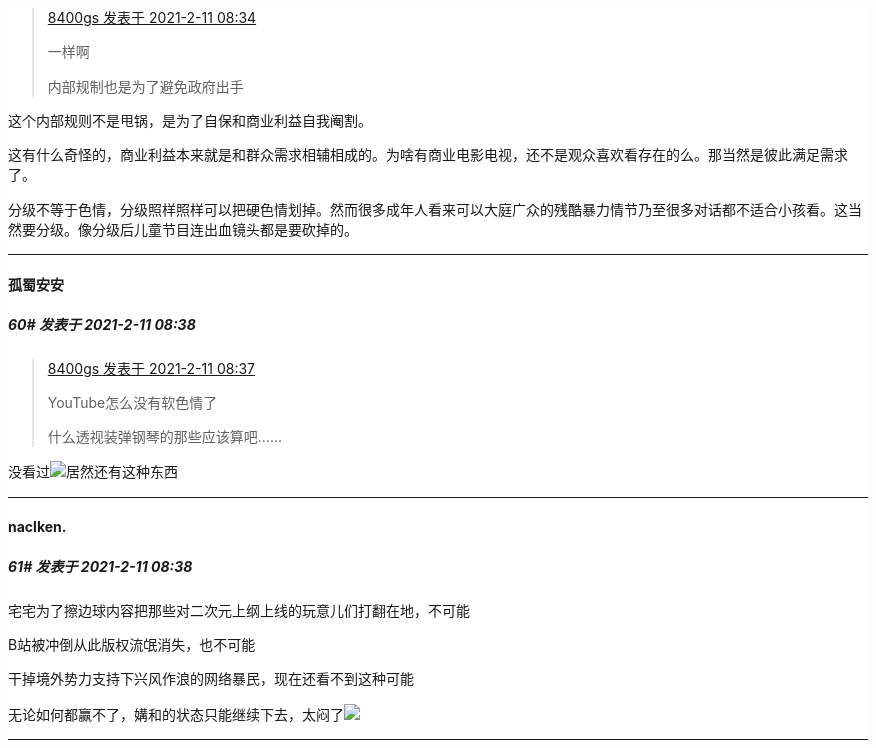 

<blockquote><a href="httphttps://bbs.saraba1st.com/2b/forum.php?mod=redirect&amp;goto=findpost&amp;pid=50302539&amp;ptid=1987368" target="_blank">8400gs 发表于 2021-2-11 08:34</a>

一样啊


内部规制也是为了避免政府出手</blockquote>
这个内部规则不是甩锅，是为了自保和商业利益自我阉割。


这有什么奇怪的，商业利益本来就是和群众需求相辅相成的。为啥有商业电影电视，还不是观众喜欢看存在的么。那当然是彼此满足需求了。


分级不等于色情，分级照样照样可以把硬色情划掉。然而很多成年人看来可以大庭广众的残酷暴力情节乃至很多对话都不适合小孩看。这当然要分级。像分级后儿童节目连出血镜头都是要砍掉的。







*****

####  孤蜀安安  
##### 60#       发表于 2021-2-11 08:38



<blockquote><a href="httphttps://bbs.saraba1st.com/2b/forum.php?mod=redirect&amp;goto=findpost&amp;pid=50302559&amp;ptid=1987368" target="_blank">8400gs 发表于 2021-2-11 08:37</a>

YouTube怎么没有软色情了


什么透视装弹钢琴的那些应该算吧……</blockquote>
没看过<img src="https://static.saraba1st.com/image/smiley/face2017/037.png" referrerpolicy="no-referrer">居然还有这种东西







*****

####  naclken.  
##### 61#       发表于 2021-2-11 08:38




宅宅为了擦边球内容把那些对二次元上纲上线的玩意儿们打翻在地，不可能

B站被冲倒从此版权流氓消失，也不可能

干掉境外势力支持下兴风作浪的网络暴民，现在还看不到这种可能


无论如何都赢不了，媾和的状态只能继续下去，太闷了<img src="https://static.saraba1st.com/image/smiley/face2017/124.png" referrerpolicy="no-referrer">







*****
